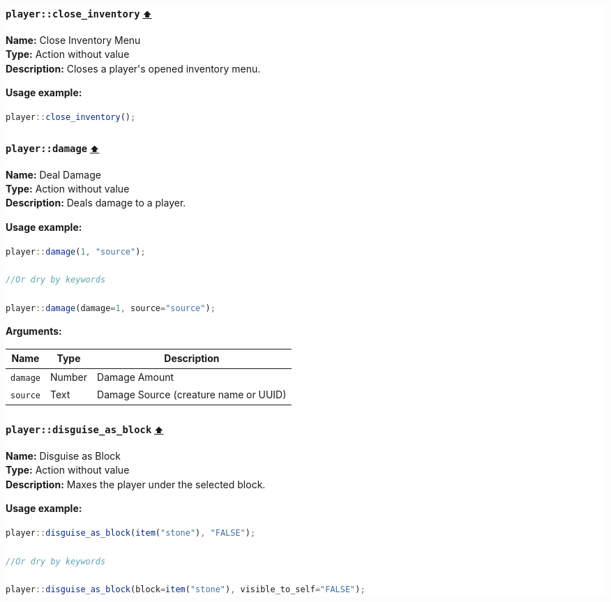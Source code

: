 <h3 id=player_close_inventory>
  <code>player::close_inventory</code>
  <a href="#" style="font-size: 12px; margin-left:">⬆️</a>
</h3>

**Name:** Close Inventory Menu\
**Type:** Action without value\
**Description:** Closes a player\'s opened inventory menu.

**Usage example:** 
```ts
player::close_inventory();
```

<h3 id=player_damage>
  <code>player::damage</code>
  <a href="#" style="font-size: 12px; margin-left:">⬆️</a>
</h3>

**Name:** Deal Damage\
**Type:** Action without value\
**Description:** Deals damage to a player.

**Usage example:** 
```ts
player::damage(1, "source");

//Or dry by keywords

player::damage(damage=1, source="source");
```

**Arguments:**

| **Name** | **Type** | **Description**                       |
| -------- | -------- | ------------------------------------- |
| `damage` | Number   | Damage Amount                         |
| `source` | Text     | Damage Source (creature name or UUID) |
<h3 id=player_disguise_as_block>
  <code>player::disguise_as_block</code>
  <a href="#" style="font-size: 12px; margin-left:">⬆️</a>
</h3>

**Name:** Disguise as Block\
**Type:** Action without value\
**Description:** Maxes the player under the selected block.

**Usage example:** 
```ts
player::disguise_as_block(item("stone"), "FALSE");

//Or dry by keywords

player::disguise_as_block(block=item("stone"), visible_to_self="FALSE");
```
